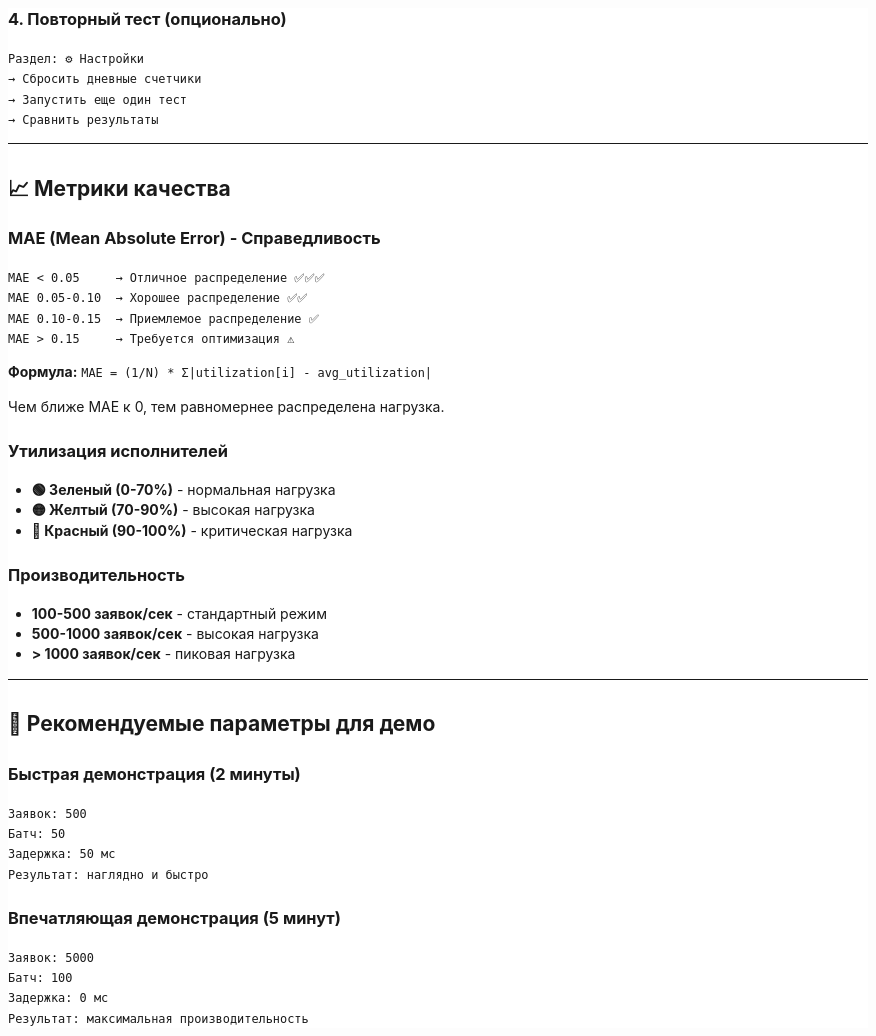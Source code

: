 ### 4. Повторный тест (опционально)
```
Раздел: ⚙️ Настройки
→ Сбросить дневные счетчики
→ Запустить еще один тест
→ Сравнить результаты
```

---

## 📈 Метрики качества

### MAE (Mean Absolute Error) - Справедливость
```
MAE < 0.05     → Отличное распределение ✅✅✅
MAE 0.05-0.10  → Хорошее распределение ✅✅
MAE 0.10-0.15  → Приемлемое распределение ✅
MAE > 0.15     → Требуется оптимизация ⚠️
```

**Формула:** `MAE = (1/N) * Σ|utilization[i] - avg_utilization|`

Чем ближе MAE к 0, тем равномернее распределена нагрузка.

### Утилизация исполнителей
- **🟢 Зеленый (0-70%)** - нормальная нагрузка
- **🟡 Желтый (70-90%)** - высокая нагрузка  
- **🔴 Красный (90-100%)** - критическая нагрузка

### Производительность
- **100-500 заявок/сек** - стандартный режим
- **500-1000 заявок/сек** - высокая нагрузка
- **> 1000 заявок/сек** - пиковая нагрузка

---

## 🎯 Рекомендуемые параметры для демо

### Быстрая демонстрация (2 минуты)
```
Заявок: 500
Батч: 50
Задержка: 50 мс
Результат: наглядно и быстро
```

### Впечатляющая демонстрация (5 минут)
```
Заявок: 5000
Батч: 100
Задержка: 0 мс
Результат: максимальная производительность
```
